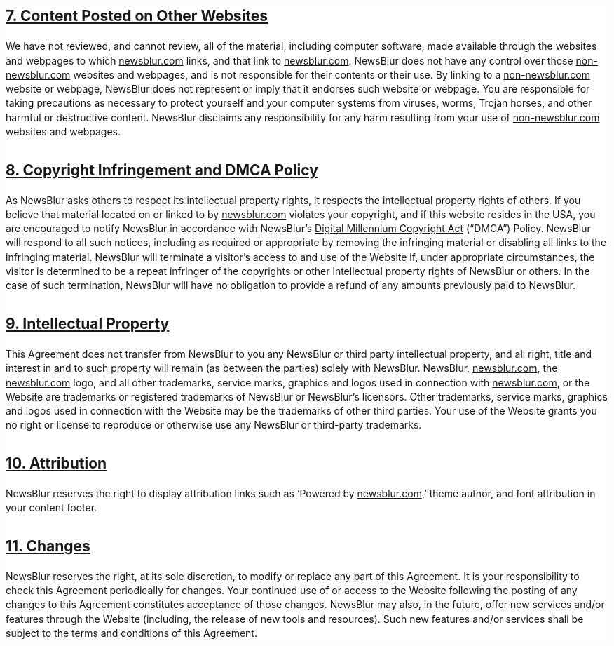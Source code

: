 [7\. Content Posted on Other Websites](#7)
------------------------------------------

We have not reviewed, and cannot review, all of the material, including computer software, made available through the websites and webpages to which [newsblur.com](http://newsblur.com/) links, and that link to [newsblur.com](http://newsblur.com/). NewsBlur does not have any control over those [non-newsblur.com](http://non-newsblur.com/) websites and webpages, and is not responsible for their contents or their use. By linking to a [non-newsblur.com](http://non-newsblur.com/) website or webpage, NewsBlur does not represent or imply that it endorses such website or webpage. You are responsible for taking precautions as necessary to protect yourself and your computer systems from viruses, worms, Trojan horses, and other harmful or destructive content. NewsBlur disclaims any responsibility for any harm resulting from your use of [non-newsblur.com](http://non-newsblur.com/) websites and webpages.

[8\. Copyright Infringement and DMCA Policy](#8)
------------------------------------------------

As NewsBlur asks others to respect its intellectual property rights, it respects the intellectual property rights of others. If you believe that material located on or linked to by [newsblur.com](http://newsblur.com/) violates your copyright, and if this website resides in the USA, you are encouraged to notify NewsBlur in accordance with NewsBlur’s [Digital Millennium Copyright Act](http://en.wikipedia.org/wiki/Digital_Millennium_Copyright_Act) (“DMCA”) Policy. NewsBlur will respond to all such notices, including as required or appropriate by removing the infringing material or disabling all links to the infringing material. NewsBlur will terminate a visitor’s access to and use of the Website if, under appropriate circumstances, the visitor is determined to be a repeat infringer of the copyrights or other intellectual property rights of NewsBlur or others. In the case of such termination, NewsBlur will have no obligation to provide a refund of any amounts previously paid to NewsBlur.

[9\. Intellectual Property](#9)
-------------------------------

This Agreement does not transfer from NewsBlur to you any NewsBlur or third party intellectual property, and all right, title and interest in and to such property will remain (as between the parties) solely with NewsBlur. NewsBlur, [newsblur.com](http://newsblur.com/), the [newsblur.com](http://newsblur.com/) logo, and all other trademarks, service marks, graphics and logos used in connection with [newsblur.com](http://newsblur.com/), or the Website are trademarks or registered trademarks of NewsBlur or NewsBlur’s licensors. Other trademarks, service marks, graphics and logos used in connection with the Website may be the trademarks of other third parties. Your use of the Website grants you no right or license to reproduce or otherwise use any NewsBlur or third-party trademarks.

[10\. Attribution](#10)
-----------------------

NewsBlur reserves the right to display attribution links such as ‘Powered by [newsblur.com](http://newsblur.com/),’ theme author, and font attribution in your content footer.

[11\. Changes](#11)
-------------------

NewsBlur reserves the right, at its sole discretion, to modify or replace any part of this Agreement. It is your responsibility to check this Agreement periodically for changes. Your continued use of or access to the Website following the posting of any changes to this Agreement constitutes acceptance of those changes. NewsBlur may also, in the future, offer new services and/or features through the Website (including, the release of new tools and resources). Such new features and/or services shall be subject to the terms and conditions of this Agreement.
